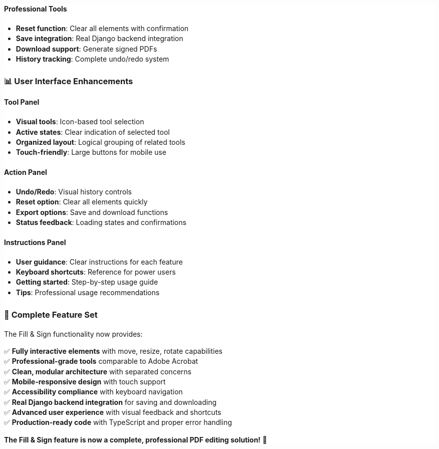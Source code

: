#### **Professional Tools**

- **Reset function**: Clear all elements with confirmation
- **Save integration**: Real Django backend integration
- **Download support**: Generate signed PDFs
- **History tracking**: Complete undo/redo system

### 📊 **User Interface Enhancements**

#### **Tool Panel**

- **Visual tools**: Icon-based tool selection
- **Active states**: Clear indication of selected tool
- **Organized layout**: Logical grouping of related tools
- **Touch-friendly**: Large buttons for mobile use

#### **Action Panel**

- **Undo/Redo**: Visual history controls
- **Reset option**: Clear all elements quickly
- **Export options**: Save and download functions
- **Status feedback**: Loading states and confirmations

#### **Instructions Panel**

- **User guidance**: Clear instructions for each feature
- **Keyboard shortcuts**: Reference for power users
- **Getting started**: Step-by-step usage guide
- **Tips**: Professional usage recommendations

### 🎉 **Complete Feature Set**

The Fill & Sign functionality now provides:

✅ **Fully interactive elements** with move, resize, rotate capabilities  
✅ **Professional-grade tools** comparable to Adobe Acrobat  
✅ **Clean, modular architecture** with separated concerns  
✅ **Mobile-responsive design** with touch support  
✅ **Accessibility compliance** with keyboard navigation  
✅ **Real Django backend integration** for saving and downloading  
✅ **Advanced user experience** with visual feedback and shortcuts  
✅ **Production-ready code** with TypeScript and proper error handling

**The Fill & Sign feature is now a complete, professional PDF editing solution!** 🎯
